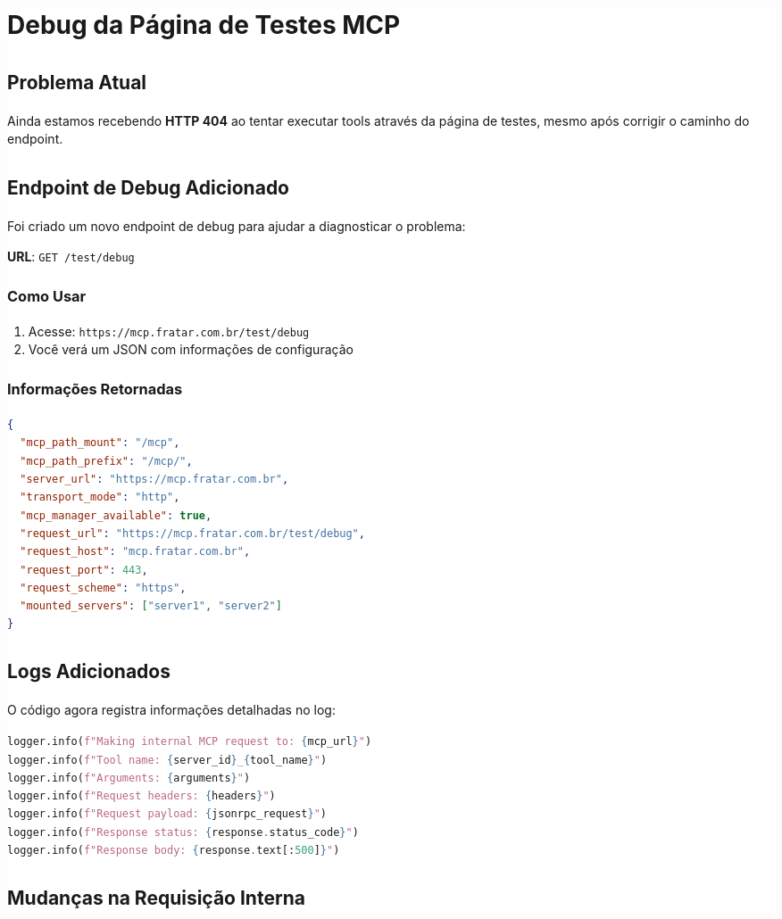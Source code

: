 # Debug da Página de Testes MCP

## Problema Atual

Ainda estamos recebendo **HTTP 404** ao tentar executar tools através da página de testes, mesmo após corrigir o caminho do endpoint.

## Endpoint de Debug Adicionado

Foi criado um novo endpoint de debug para ajudar a diagnosticar o problema:

**URL**: `GET /test/debug`

### Como Usar

1. Acesse: `https://mcp.fratar.com.br/test/debug`
2. Você verá um JSON com informações de configuração

### Informações Retornadas

```json
{
  "mcp_path_mount": "/mcp",
  "mcp_path_prefix": "/mcp/",
  "server_url": "https://mcp.fratar.com.br",
  "transport_mode": "http",
  "mcp_manager_available": true,
  "request_url": "https://mcp.fratar.com.br/test/debug",
  "request_host": "mcp.fratar.com.br",
  "request_port": 443,
  "request_scheme": "https",
  "mounted_servers": ["server1", "server2"]
}
```

## Logs Adicionados

O código agora registra informações detalhadas no log:

```python
logger.info(f"Making internal MCP request to: {mcp_url}")
logger.info(f"Tool name: {server_id}_{tool_name}")
logger.info(f"Arguments: {arguments}")
logger.info(f"Request headers: {headers}")
logger.info(f"Request payload: {jsonrpc_request}")
logger.info(f"Response status: {response.status_code}")
logger.info(f"Response body: {response.text[:500]}")
```

## Mudanças na Requisição Interna
